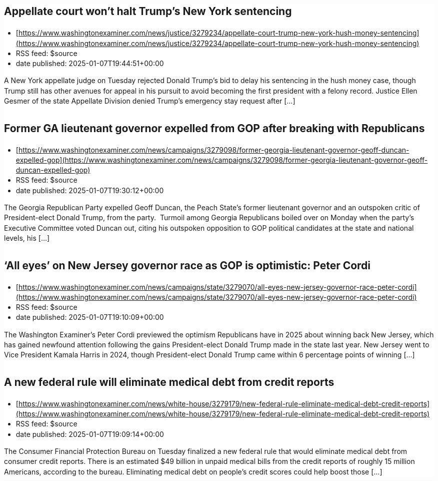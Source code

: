 ## Appellate court won’t halt Trump’s New York sentencing
 - [https://www.washingtonexaminer.com/news/justice/3279234/appellate-court-trump-new-york-hush-money-sentencing](https://www.washingtonexaminer.com/news/justice/3279234/appellate-court-trump-new-york-hush-money-sentencing)
 - RSS feed: $source
 - date published: 2025-01-07T19:44:51+00:00

A New York appellate judge on Tuesday rejected Donald Trump’s bid to delay his sentencing in the hush money case, though Trump still has other avenues for appeal in his pursuit to avoid becoming the first president with a felony record. Justice Ellen Gesmer of the state Appellate Division denied Trump’s emergency stay request after [&#8230;]

## Former GA lieutenant governor expelled from GOP after breaking with Republicans
 - [https://www.washingtonexaminer.com/news/campaigns/3279098/former-georgia-lieutenant-governor-geoff-duncan-expelled-gop](https://www.washingtonexaminer.com/news/campaigns/3279098/former-georgia-lieutenant-governor-geoff-duncan-expelled-gop)
 - RSS feed: $source
 - date published: 2025-01-07T19:30:12+00:00

The Georgia Republican Party expelled Geoff Duncan, the Peach State’s former lieutenant governor and an outspoken critic of President-elect Donald Trump, from the party.  Turmoil among Georgia Republicans boiled over on Monday when the party’s Executive Committee voted Duncan out, citing his outspoken opposition to GOP political candidates at the state and national levels, his [&#8230;]

## ‘All eyes’ on New Jersey governor race as GOP is optimistic: Peter Cordi
 - [https://www.washingtonexaminer.com/news/campaigns/state/3279070/all-eyes-new-jersey-governor-race-peter-cordi](https://www.washingtonexaminer.com/news/campaigns/state/3279070/all-eyes-new-jersey-governor-race-peter-cordi)
 - RSS feed: $source
 - date published: 2025-01-07T19:10:09+00:00

The Washington Examiner’s Peter Cordi previewed the optimism Republicans have in 2025 about winning back New Jersey, which has gained newfound attention following the gains President-elect Donald Trump made in the state last year. New Jersey went to Vice President Kamala Harris in 2024, though President-elect Donald Trump came within 6 percentage points of winning [&#8230;]

## A new federal rule will eliminate medical debt from credit reports
 - [https://www.washingtonexaminer.com/news/white-house/3279179/new-federal-rule-eliminate-medical-debt-credit-reports](https://www.washingtonexaminer.com/news/white-house/3279179/new-federal-rule-eliminate-medical-debt-credit-reports)
 - RSS feed: $source
 - date published: 2025-01-07T19:09:14+00:00

The Consumer Financial Protection Bureau on Tuesday finalized a new federal rule that would eliminate medical debt from consumer credit reports. There is an estimated $49 billion in unpaid medical bills from the credit reports of roughly 15 million Americans, according to the bureau. Eliminating medical debt on people&#8217;s credit scores could help boost those [&#8230;]
